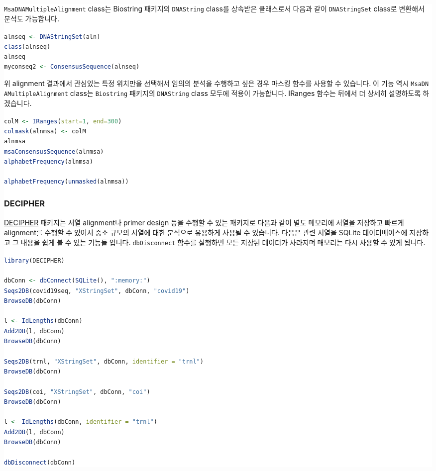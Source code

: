 
`MsaDNAMultipleAlignment` class는 Biostring 패키지의 `DNAString` class를 상속받은 클래스로서 다음과 같이 `DNAStringSet` class로 변환해서 분석도 가능합니다. 


```r
alnseq <- DNAStringSet(aln)
class(alnseq)
alnseq
myconseq2 <- ConsensusSequence(alnseq)
```


위 alignment 결과에서 관심있는 특정 위치만을 선택해서 임의의 분석을 수행하고 싶은 경우 마스킹 함수를 사용할 수 있습니다. 이 기능 역시 `MsaDNAMultipleAlignment` class는 `Biostring` 패키지의 `DNAString` class 모두에 적용이 가능합니다. IRanges 함수는 뒤에서 더 상세히 설명하도록 하겠습니다. 



```r
colM <- IRanges(start=1, end=300)
colmask(alnmsa) <- colM
alnmsa
msaConsensusSequence(alnmsa)
alphabetFrequency(alnmsa)

alphabetFrequency(unmasked(alnmsa))
```
### DECIPHER 

[DECIPHER](https://www.bioconductor.org/packages/release/bioc/html/DECIPHER.html) 패키지는 서열 alignment나 primer design 등을 수행할 수 있는 패키지로 다음과 같이 별도 메모리에 서열을 저장하고 빠르게 alignment를 수행할 수 있어서 중소 규모의 서열에 대한 분석으로 유용하게 사용될 수 있습니다. 다음은 관련 서열을 SQLite 데이터베이스에 저장하고 그 내용을 쉽게 볼 수 있는 기능들 입니다. `dbDisconnect` 함수를 실행하면 모든 저장된 데이터가 사라지며 매모리는 다시 사용할 수 있게 됩니다. 


```r
library(DECIPHER)

dbConn <- dbConnect(SQLite(), ":memory:")
Seqs2DB(covid19seq, "XStringSet", dbConn, "covid19")
BrowseDB(dbConn)

l <- IdLengths(dbConn)
Add2DB(l, dbConn)
BrowseDB(dbConn)

Seqs2DB(trnl, "XStringSet", dbConn, identifier = "trnl")
BrowseDB(dbConn)

Seqs2DB(coi, "XStringSet", dbConn, "coi")
BrowseDB(dbConn)

l <- IdLengths(dbConn, identifier = "trnl")
Add2DB(l, dbConn)
BrowseDB(dbConn)

dbDisconnect(dbConn)
```
